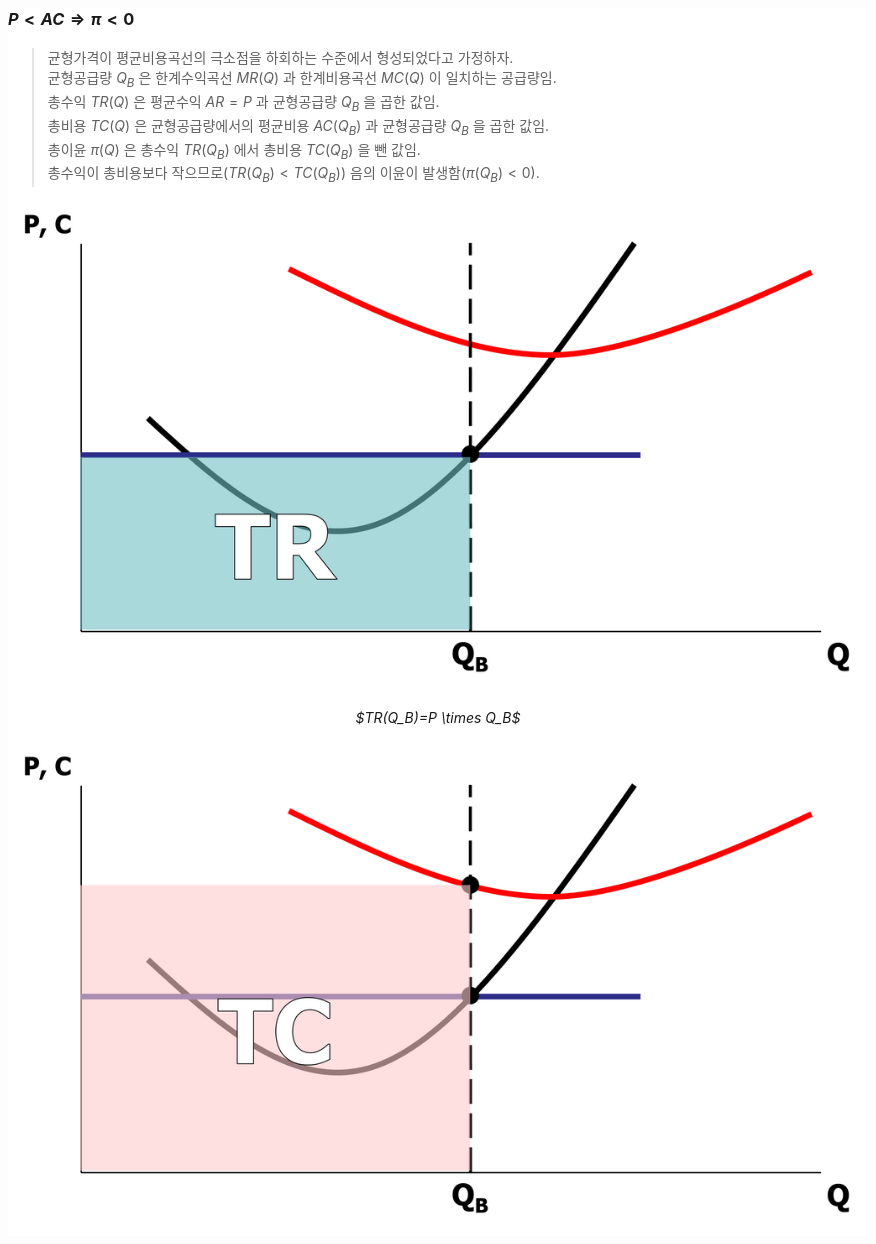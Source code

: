 ### $P < AC \Rightarrow \pi < 0$

> 균형가격이 평균비용곡선의 극소점을 하회하는 수준에서 형성되었다고 가정하자.<br>균형공급량 $Q_B$ 은 한계수익곡선 $MR(Q)$ 과 한계비용곡선 $MC(Q)$ 이 일치하는 공급량임.<br>총수익 $TR(Q)$ 은 평균수익 $AR=P$ 과 균형공급량 $Q_B$ 을 곱한 값임.<br>총비용 $TC(Q)$ 은 균형공급량에서의 평균비용 $AC(Q_B)$ 과 균형공급량 $Q_B$ 을 곱한 값임.<br>총이윤 $\pi(Q)$ 은 총수익 $TR(Q_B)$ 에서 총비용 $TC(Q_B)$ 을 뺀 값임.<br>총수익이 총비용보다 작으므로($TR(Q_B)<TC(Q_B)$) 음의 이윤이 발생함($\pi(Q_B)<0$).

<div style="text-align: center;">
    <img src="/_post_refer_img/Economics/2.Microeconomics/07-06.png" alt="06" width="100%">
    <p><em>$TR(Q_B)=P \times Q_B$</em></p>
</div>

<div style="text-align: center;">
    <img src="/_post_refer_img/Economics/2.Microeconomics/07-07.png" alt="07" width="100%">